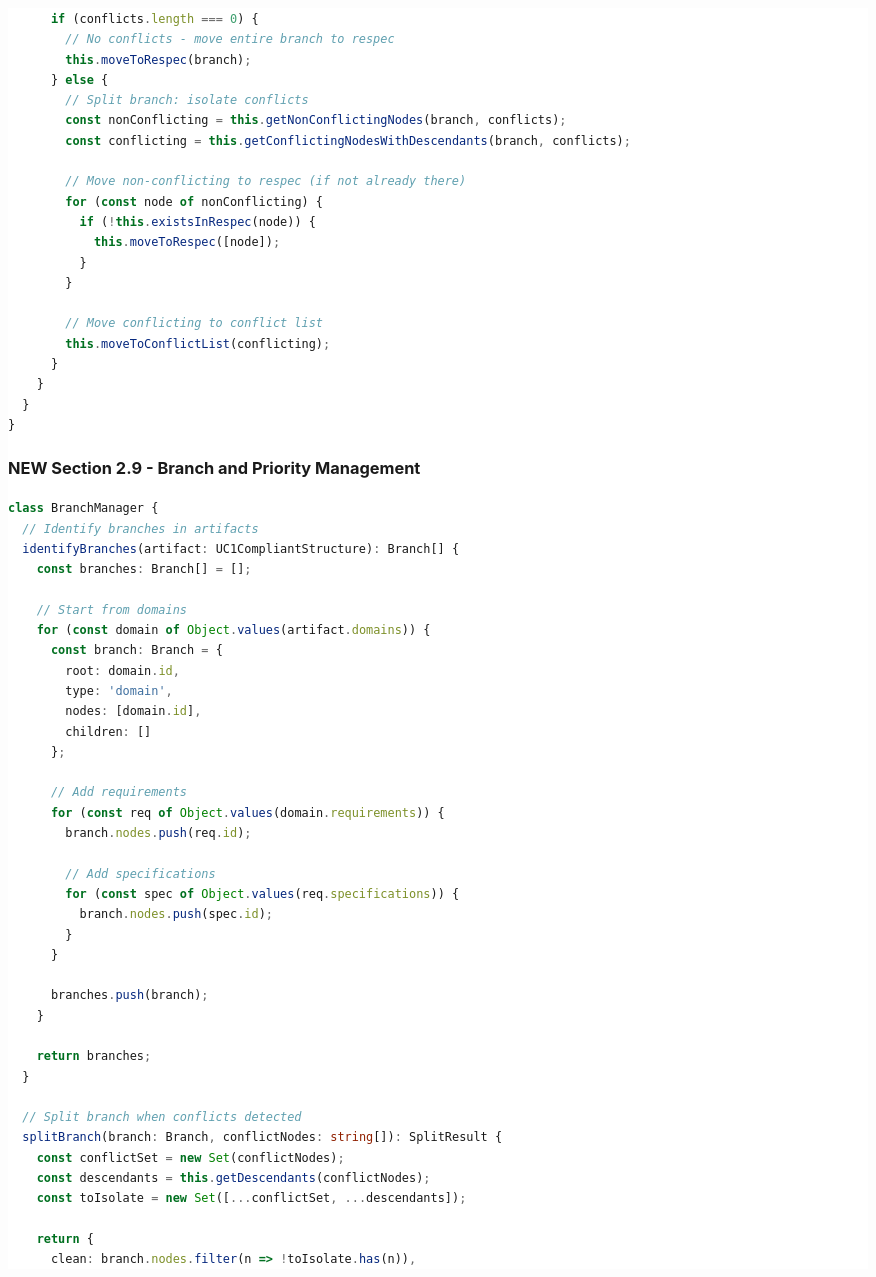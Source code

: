 ```typescript
      if (conflicts.length === 0) {
        // No conflicts - move entire branch to respec
        this.moveToRespec(branch);
      } else {
        // Split branch: isolate conflicts
        const nonConflicting = this.getNonConflictingNodes(branch, conflicts);
        const conflicting = this.getConflictingNodesWithDescendants(branch, conflicts);
        
        // Move non-conflicting to respec (if not already there)
        for (const node of nonConflicting) {
          if (!this.existsInRespec(node)) {
            this.moveToRespec([node]);
          }
        }
        
        // Move conflicting to conflict list
        this.moveToConflictList(conflicting);
      }
    }
  }
}
```

### NEW Section 2.9 - Branch and Priority Management
```typescript
class BranchManager {
  // Identify branches in artifacts
  identifyBranches(artifact: UC1CompliantStructure): Branch[] {
    const branches: Branch[] = [];
    
    // Start from domains
    for (const domain of Object.values(artifact.domains)) {
      const branch: Branch = {
        root: domain.id,
        type: 'domain',
        nodes: [domain.id],
        children: []
      };
      
      // Add requirements
      for (const req of Object.values(domain.requirements)) {
        branch.nodes.push(req.id);
        
        // Add specifications
        for (const spec of Object.values(req.specifications)) {
          branch.nodes.push(spec.id);
        }
      }
      
      branches.push(branch);
    }
    
    return branches;
  }
  
  // Split branch when conflicts detected
  splitBranch(branch: Branch, conflictNodes: string[]): SplitResult {
    const conflictSet = new Set(conflictNodes);
    const descendants = this.getDescendants(conflictNodes);
    const toIsolate = new Set([...conflictSet, ...descendants]);
    
    return {
      clean: branch.nodes.filter(n => !toIsolate.has(n)),
```